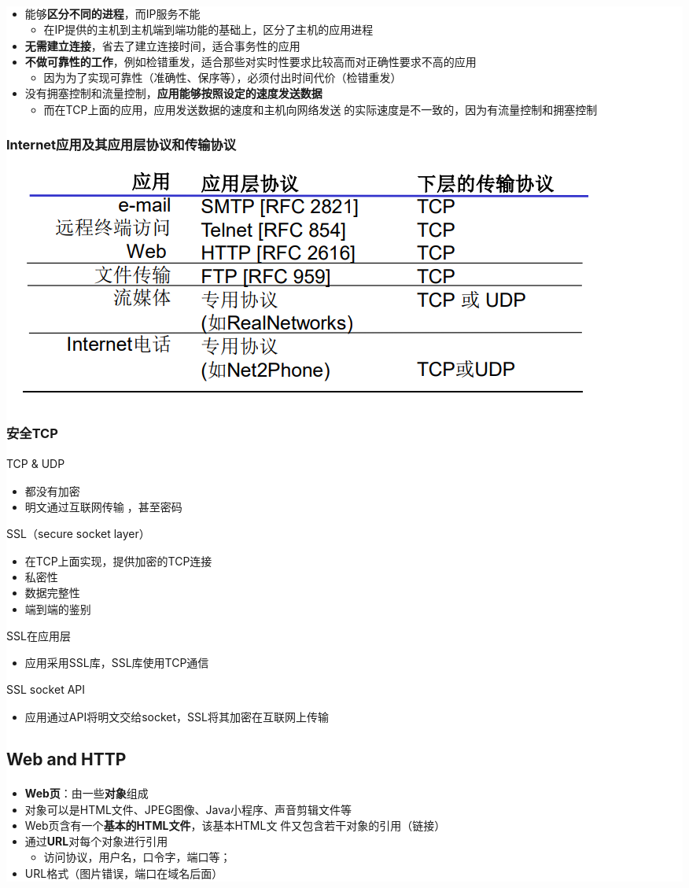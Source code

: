 - 能够**区分不同的进程**，而IP服务不能
  - 在IP提供的主机到主机端到端功能的基础上，区分了主机的应用进程
- **无需建立连接**，省去了建立连接时间，适合事务性的应用
- **不做可靠性的工作**，例如检错重发，适合那些对实时性要求比较高而对正确性要求不高的应用
  - 因为为了实现可靠性（准确性、保序等），必须付出时间代价（检错重发）
- 没有拥塞控制和流量控制，**应用能够按照设定的速度发送数据**
  - 而在TCP上面的应用，应用发送数据的速度和主机向网络发送 的实际速度是不一致的，因为有流量控制和拥塞控制

### Internet应用及其应用层协议和传输协议

![image-20220628121551189](images/image-20220628121551189.png)

### 安全TCP

TCP & UDP

- 都没有加密
- 明文通过互联网传输 ，甚至密码

SSL（secure socket layer）

- 在TCP上面实现，提供加密的TCP连接
- 私密性
- 数据完整性
- 端到端的鉴别

SSL在应用层

- 应用采用SSL库，SSL库使用TCP通信

SSL socket API

- 应用通过API将明文交给socket，SSL将其加密在互联网上传输

## Web and HTTP

- **Web页**：由一些**对象**组成
- 对象可以是HTML文件、JPEG图像、Java小程序、声音剪辑文件等
- Web页含有一个**基本的HTML文件**，该基本HTML文 件又包含若干对象的引用（链接）
- 通过**URL**对每个对象进行引用
  - 访问协议，用户名，口令字，端口等；
- URL格式（图片错误，端口在域名后面）
